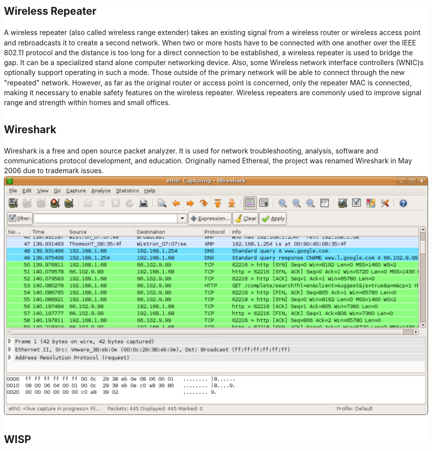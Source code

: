 ## Wireless Repeater

A wireless repeater (also called wireless range extender) takes an
existing signal from a wireless router or wireless access point and
rebroadcasts it to create a second network. When two or more hosts have
to be connected with one another over the IEEE 802.11 protocol and the
distance is too long for a direct connection to be established, a
wireless repeater is used to bridge the gap. It can be a specialized
stand alone computer networking device. Also, some Wireless network
interface controllers (WNIC)s optionally support operating in such a
mode. Those outside of the primary network will be able to connect
through the new "repeated" network. However, as far as the original
router or access point is concerned, only the repeater MAC is connected,
making it necessary to enable safety features on the wireless repeater.
Wireless repeaters are commonly used to improve signal range and
strength within homes and small offices.

## Wireshark

Wireshark is a free and open source packet analyzer. It is used for
network troubleshooting, analysis, software and communications protocol
development, and education. Originally named Ethereal, the project was
renamed Wireshark in May 2006 due to trademark issues.\
![](./images/W/15009231.png?width=477)

## WISP
